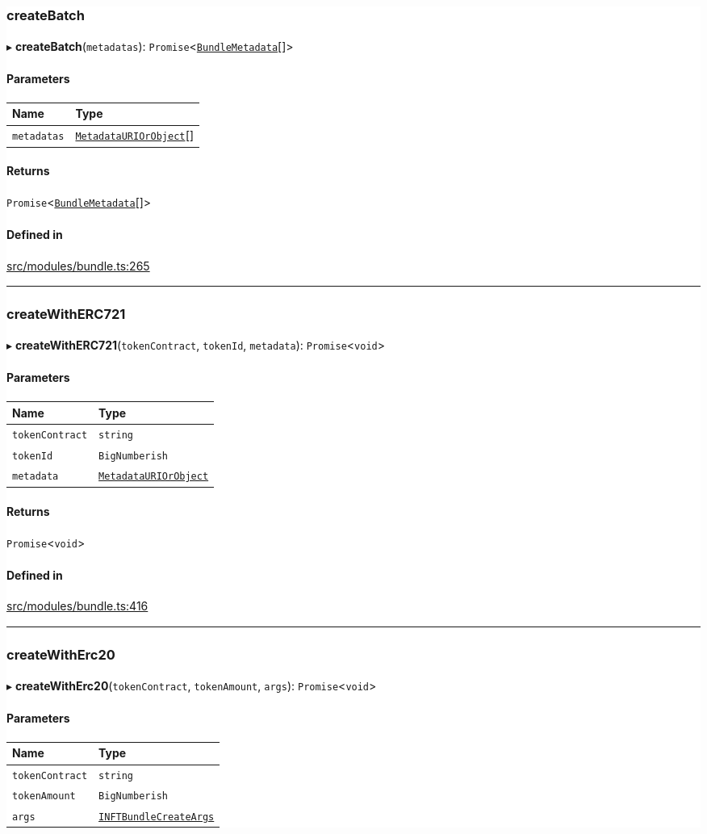 
### createBatch

▸ **createBatch**(`metadatas`): `Promise`<[`BundleMetadata`](../interfaces/BundleMetadata)[]\>

#### Parameters

| Name        | Type                                                      |
| :---------- | :-------------------------------------------------------- |
| `metadatas` | [`MetadataURIOrObject`](../modules#metadatauriorobject)[] |

#### Returns

`Promise`<[`BundleMetadata`](../interfaces/BundleMetadata)[]\>

#### Defined in

[src/modules/bundle.ts:265](https://github.com/PrasoonPratham/nftlabs-sdk-ts/blob/3077f6d/src/modules/bundle.ts#L265)

---

### createWithERC721

▸ **createWithERC721**(`tokenContract`, `tokenId`, `metadata`): `Promise`<`void`\>

#### Parameters

| Name            | Type                                                    |
| :-------------- | :------------------------------------------------------ |
| `tokenContract` | `string`                                                |
| `tokenId`       | `BigNumberish`                                          |
| `metadata`      | [`MetadataURIOrObject`](../modules#metadatauriorobject) |

#### Returns

`Promise`<`void`\>

#### Defined in

[src/modules/bundle.ts:416](https://github.com/PrasoonPratham/nftlabs-sdk-ts/blob/3077f6d/src/modules/bundle.ts#L416)

---

### createWithErc20

▸ **createWithErc20**(`tokenContract`, `tokenAmount`, `args`): `Promise`<`void`\>

#### Parameters

| Name            | Type                                                         |
| :-------------- | :----------------------------------------------------------- |
| `tokenContract` | `string`                                                     |
| `tokenAmount`   | `BigNumberish`                                               |
| `args`          | [`INFTBundleCreateArgs`](../interfaces/INFTBundleCreateArgs) |
